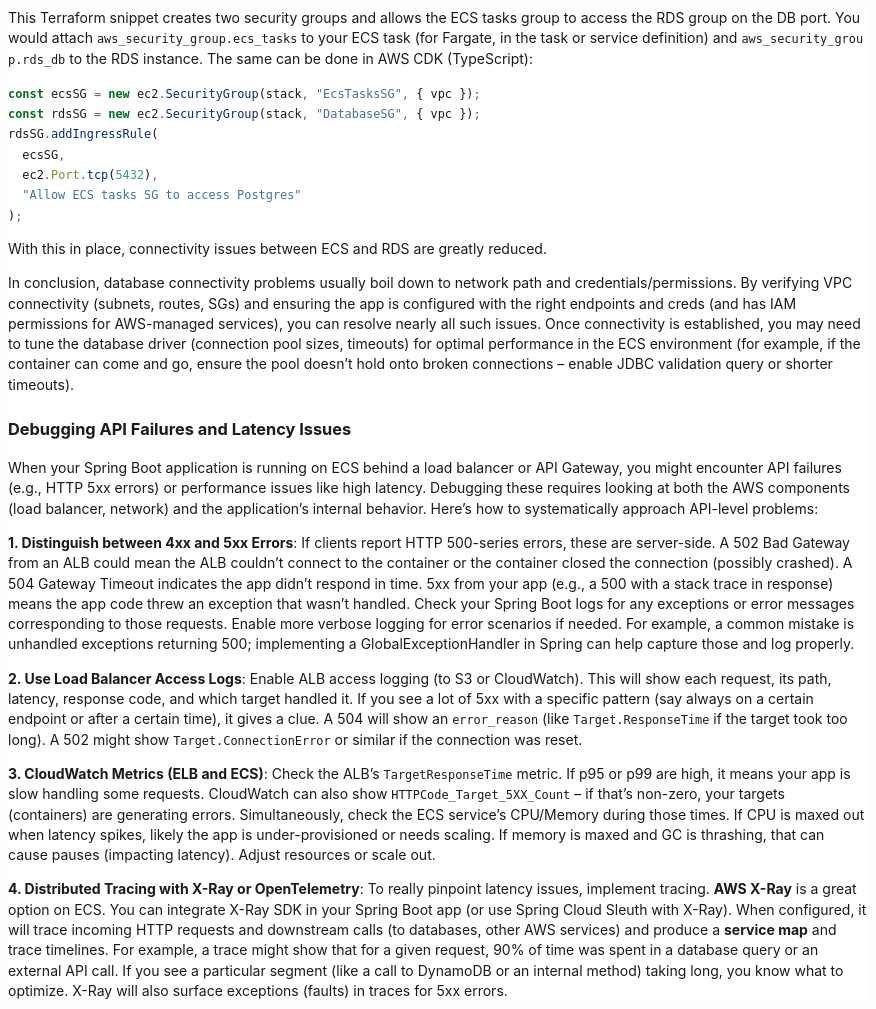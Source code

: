 This Terraform snippet creates two security groups and allows the ECS tasks group to access the RDS group on the DB port. You would attach `aws_security_group.ecs_tasks` to your ECS task (for Fargate, in the task or service definition) and `aws_security_group.rds_db` to the RDS instance. The same can be done in AWS CDK (TypeScript):

```typescript
const ecsSG = new ec2.SecurityGroup(stack, "EcsTasksSG", { vpc });
const rdsSG = new ec2.SecurityGroup(stack, "DatabaseSG", { vpc });
rdsSG.addIngressRule(
  ecsSG,
  ec2.Port.tcp(5432),
  "Allow ECS tasks SG to access Postgres"
);
```

With this in place, connectivity issues between ECS and RDS are greatly reduced.

In conclusion, database connectivity problems usually boil down to network path and credentials/permissions. By verifying VPC connectivity (subnets, routes, SGs) and ensuring the app is configured with the right endpoints and creds (and has IAM permissions for AWS-managed services), you can resolve nearly all such issues. Once connectivity is established, you may need to tune the database driver (connection pool sizes, timeouts) for optimal performance in the ECS environment (for example, if the container can come and go, ensure the pool doesn’t hold onto broken connections – enable JDBC validation query or shorter timeouts).

### Debugging API Failures and Latency Issues

When your Spring Boot application is running on ECS behind a load balancer or API Gateway, you might encounter API failures (e.g., HTTP 5xx errors) or performance issues like high latency. Debugging these requires looking at both the AWS components (load balancer, network) and the application’s internal behavior. Here’s how to systematically approach API-level problems:

**1. Distinguish between 4xx and 5xx Errors**: If clients report HTTP 500-series errors, these are server-side. A 502 Bad Gateway from an ALB could mean the ALB couldn’t connect to the container or the container closed the connection (possibly crashed). A 504 Gateway Timeout indicates the app didn’t respond in time. 5xx from your app (e.g., a 500 with a stack trace in response) means the app code threw an exception that wasn’t handled. Check your Spring Boot logs for any exceptions or error messages corresponding to those requests. Enable more verbose logging for error scenarios if needed. For example, a common mistake is unhandled exceptions returning 500; implementing a GlobalExceptionHandler in Spring can help capture those and log properly.

**2. Use Load Balancer Access Logs**: Enable ALB access logging (to S3 or CloudWatch). This will show each request, its path, latency, response code, and which target handled it. If you see a lot of 5xx with a specific pattern (say always on a certain endpoint or after a certain time), it gives a clue. A 504 will show an `error_reason` (like `Target.ResponseTime` if the target took too long). A 502 might show `Target.ConnectionError` or similar if the connection was reset.

**3. CloudWatch Metrics (ELB and ECS)**: Check the ALB’s `TargetResponseTime` metric. If p95 or p99 are high, it means your app is slow handling some requests. CloudWatch can also show `HTTPCode_Target_5XX_Count` – if that’s non-zero, your targets (containers) are generating errors. Simultaneously, check the ECS service’s CPU/Memory during those times. If CPU is maxed out when latency spikes, likely the app is under-provisioned or needs scaling. If memory is maxed and GC is thrashing, that can cause pauses (impacting latency). Adjust resources or scale out.

**4. Distributed Tracing with X-Ray or OpenTelemetry**: To really pinpoint latency issues, implement tracing. **AWS X-Ray** is a great option on ECS. You can integrate X-Ray SDK in your Spring Boot app (or use Spring Cloud Sleuth with X-Ray). When configured, it will trace incoming HTTP requests and downstream calls (to databases, other AWS services) and produce a **service map** and trace timelines. For example, a trace might show that for a given request, 90% of time was spent in a database query or an external API call. If you see a particular segment (like a call to DynamoDB or an internal method) taking long, you know what to optimize. X-Ray will also surface exceptions (faults) in traces for 5xx errors.
